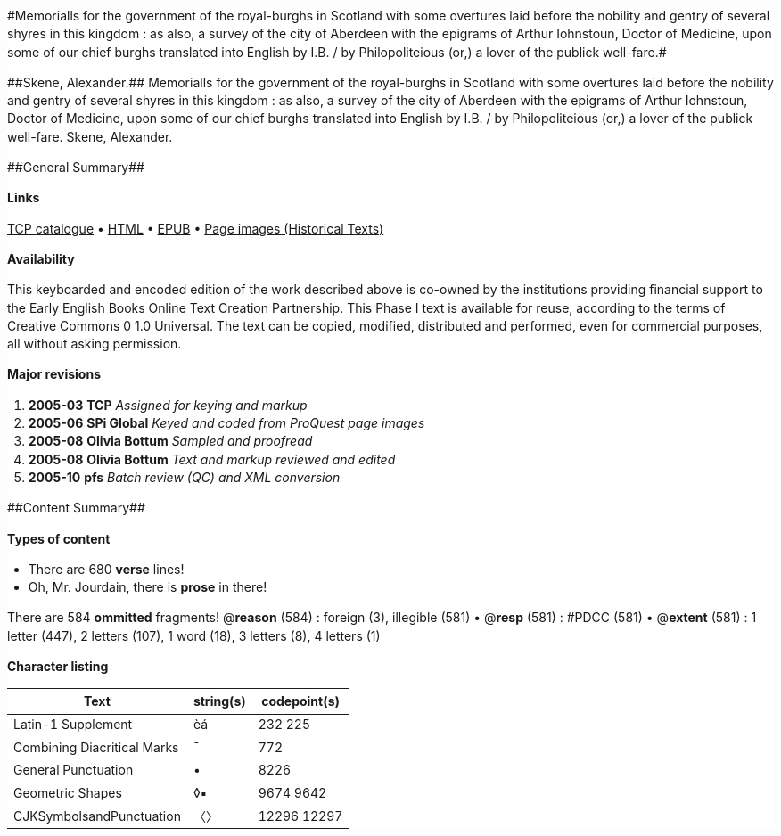 #Memorialls for the government of the royal-burghs in Scotland with some overtures laid before the nobility and gentry of several shyres in this kingdom : as also, a survey of the city of Aberdeen with the epigrams of Arthur Iohnstoun, Doctor of Medicine, upon some of our chief burghs translated into English by I.B. / by Philopoliteious (or,) a lover of the publick well-fare.#

##Skene, Alexander.##
Memorialls for the government of the royal-burghs in Scotland with some overtures laid before the nobility and gentry of several shyres in this kingdom : as also, a survey of the city of Aberdeen with the epigrams of Arthur Iohnstoun, Doctor of Medicine, upon some of our chief burghs translated into English by I.B. / by Philopoliteious (or,) a lover of the publick well-fare.
Skene, Alexander.

##General Summary##

**Links**

[TCP catalogue](http://www.ota.ox.ac.uk/tcp/)  • 
[HTML](http://tei.it.ox.ac.uk/tcp/Texts-HTML/free/A60/A60328.html)  • 
[EPUB](http://tei.it.ox.ac.uk/tcp/Texts-EPUB/free/A60/A60328.epub) • 
[Page images (Historical Texts)](https://data.historicaltexts.jisc.ac.uk/view?pubId=eebo-18196182e&pageId=eebo-18196182e-106993-1)

**Availability**

This keyboarded and encoded edition of the
	       work described above is co-owned by the institutions
	       providing financial support to the Early English Books
	       Online Text Creation Partnership. This Phase I text is
	       available for reuse, according to the terms of Creative
	       Commons 0 1.0 Universal. The text can be copied,
	       modified, distributed and performed, even for
	       commercial purposes, all without asking permission.

**Major revisions**

1. __2005-03__ __TCP__ *Assigned for keying and markup*
1. __2005-06__ __SPi Global__ *Keyed and coded from ProQuest page images*
1. __2005-08__ __Olivia Bottum__ *Sampled and proofread*
1. __2005-08__ __Olivia Bottum__ *Text and markup reviewed and edited*
1. __2005-10__ __pfs__ *Batch review (QC) and XML conversion*

##Content Summary##

**Types of content**

  * There are 680 **verse** lines!
  * Oh, Mr. Jourdain, there is **prose** in there!

There are 584 **ommitted** fragments! 
 @__reason__ (584) : foreign (3), illegible (581)  •  @__resp__ (581) : #PDCC (581)  •  @__extent__ (581) : 1 letter (447), 2 letters (107), 1 word (18), 3 letters (8), 4 letters (1)

**Character listing**


|Text|string(s)|codepoint(s)|
|---|---|---|
|Latin-1 Supplement|èá|232 225|
|Combining             Diacritical Marks|̄|772|
|General Punctuation|•|8226|
|Geometric Shapes|◊▪|9674 9642|
|CJKSymbolsandPunctuation|〈〉|12296 12297|
